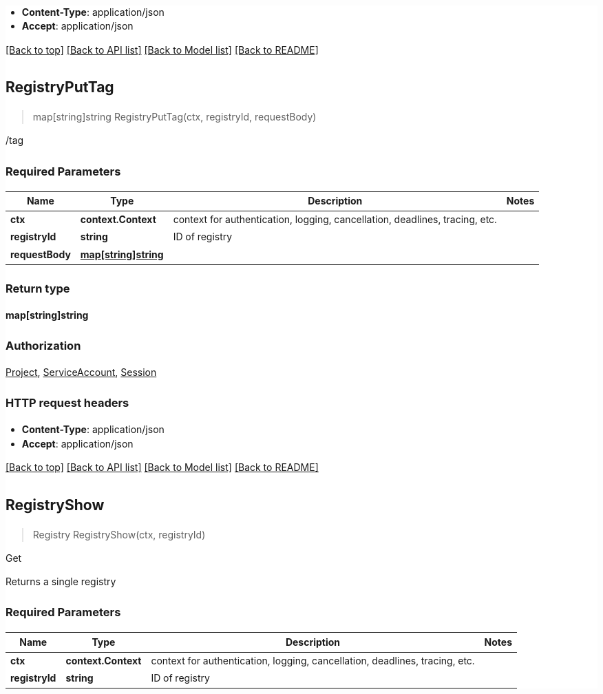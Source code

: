- **Content-Type**: application/json
- **Accept**: application/json

[[Back to top]](#) [[Back to API list]](../README.md#documentation-for-api-endpoints)
[[Back to Model list]](../README.md#documentation-for-models)
[[Back to README]](../README.md)


## RegistryPutTag

> map[string]string RegistryPutTag(ctx, registryId, requestBody)

/tag

### Required Parameters


Name | Type | Description  | Notes
------------- | ------------- | ------------- | -------------
**ctx** | **context.Context** | context for authentication, logging, cancellation, deadlines, tracing, etc.
**registryId** | **string**| ID of registry | 
**requestBody** | [**map[string]string**](string.md)|  | 

### Return type

**map[string]string**

### Authorization

[Project](../README.md#Project), [ServiceAccount](../README.md#ServiceAccount), [Session](../README.md#Session)

### HTTP request headers

- **Content-Type**: application/json
- **Accept**: application/json

[[Back to top]](#) [[Back to API list]](../README.md#documentation-for-api-endpoints)
[[Back to Model list]](../README.md#documentation-for-models)
[[Back to README]](../README.md)


## RegistryShow

> Registry RegistryShow(ctx, registryId)

Get

Returns a single registry

### Required Parameters


Name | Type | Description  | Notes
------------- | ------------- | ------------- | -------------
**ctx** | **context.Context** | context for authentication, logging, cancellation, deadlines, tracing, etc.
**registryId** | **string**| ID of registry | 
